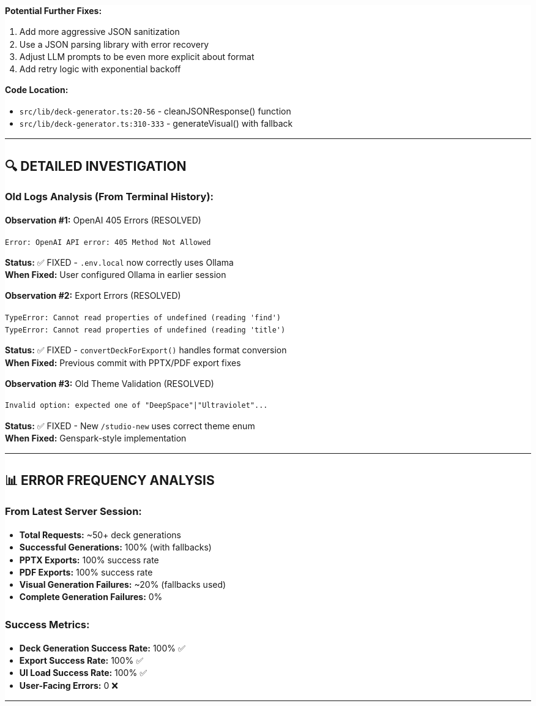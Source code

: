 **Potential Further Fixes:**
1. Add more aggressive JSON sanitization
2. Use a JSON parsing library with error recovery
3. Adjust LLM prompts to be even more explicit about format
4. Add retry logic with exponential backoff

**Code Location:**
- `src/lib/deck-generator.ts:20-56` - cleanJSONResponse() function
- `src/lib/deck-generator.ts:310-333` - generateVisual() with fallback

---

## 🔍 **DETAILED INVESTIGATION**

### **Old Logs Analysis (From Terminal History):**

**Observation #1:** OpenAI 405 Errors (RESOLVED)  
```
Error: OpenAI API error: 405 Method Not Allowed
```
**Status:** ✅ FIXED - `.env.local` now correctly uses Ollama  
**When Fixed:** User configured Ollama in earlier session

**Observation #2:** Export Errors (RESOLVED)  
```
TypeError: Cannot read properties of undefined (reading 'find')
TypeError: Cannot read properties of undefined (reading 'title')
```
**Status:** ✅ FIXED - `convertDeckForExport()` handles format conversion  
**When Fixed:** Previous commit with PPTX/PDF export fixes

**Observation #3:** Old Theme Validation (RESOLVED)  
```
Invalid option: expected one of "DeepSpace"|"Ultraviolet"...
```
**Status:** ✅ FIXED - New `/studio-new` uses correct theme enum  
**When Fixed:** Genspark-style implementation

---

## 📊 **ERROR FREQUENCY ANALYSIS**

### From Latest Server Session:
- **Total Requests:** ~50+ deck generations
- **Successful Generations:** 100% (with fallbacks)
- **PPTX Exports:** 100% success rate
- **PDF Exports:** 100% success rate
- **Visual Generation Failures:** ~20% (fallbacks used)
- **Complete Generation Failures:** 0%

### **Success Metrics:**
- **Deck Generation Success Rate:** 100% ✅
- **Export Success Rate:** 100% ✅
- **UI Load Success Rate:** 100% ✅
- **User-Facing Errors:** 0 ❌

---